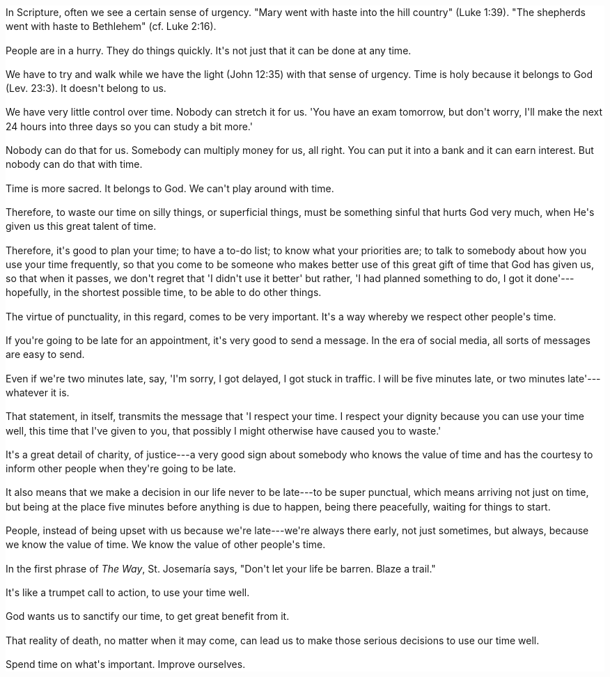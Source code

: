 In Scripture, often we see a certain sense of urgency. "Mary went with haste into the hill country" (Luke 1:39). "The shepherds went with haste to Bethlehem" (cf. Luke 2:16).

People are in a hurry. They do things quickly. It\'s not just that it can be done at any time.

We have to try and walk while we have the light (John 12:35) with that sense of urgency. Time is holy because it belongs to God (Lev. 23:3). It doesn\'t belong to us.

We have very little control over time. Nobody can stretch it for us. 'You have an exam tomorrow, but don\'t worry, I\'ll make the next 24 hours into three days so you can study a bit more.'

Nobody can do that for us. Somebody can multiply money for us, all right. You can put it into a bank and it can earn interest. But nobody can do that with time.

Time is more sacred. It belongs to God. We can\'t play around with time.

Therefore, to waste our time on silly things, or superficial things, must be something sinful that hurts God very much, when He\'s given us this great talent of time.

Therefore, it\'s good to plan your time; to have a to-do list; to know what your priorities are; to talk to somebody about how you use your time frequently, so that you come to be someone who makes better use of this great gift of time that God has given us, so that when it passes, we don\'t regret that 'I didn\'t use it better' but rather, 'I had planned something to do, I got it done'---hopefully, in the shortest possible time, to be able to do other things.

The virtue of punctuality, in this regard, comes to be very important. It\'s a way whereby we respect other people\'s time.

If you\'re going to be late for an appointment, it\'s very good to send a message. In the era of social media, all sorts of messages are easy to send.

Even if we\'re two minutes late, say, 'I\'m sorry, I got delayed, I got stuck in traffic. I will be five minutes late, or two minutes late'---whatever it is.

That statement, in itself, transmits the message that 'I respect your time. I respect your dignity because you can use your time well, this time that I\'ve given to you, that possibly I might otherwise have caused you to waste.'

It\'s a great detail of charity, of justice---a very good sign about somebody who knows the value of time and has the courtesy to inform other people when they\'re going to be late.

It also means that we make a decision in our life never to be late---to be super punctual, which means arriving not just on time, but being at the place five minutes before anything is due to happen, being there peacefully, waiting for things to start.

People, instead of being upset with us because we\'re late---we\'re always there early, not just sometimes, but always, because we know the value of time. We know the value of other people\'s time.

In the first phrase of *The Way*, St. Josemaría says, "Don\'t let your life be barren. Blaze a trail."

It\'s like a trumpet call to action, to use your time well.

God wants us to sanctify our time, to get great benefit from it.

That reality of death, no matter when it may come, can lead us to make those serious decisions to use our time well.

Spend time on what\'s important. Improve ourselves.
